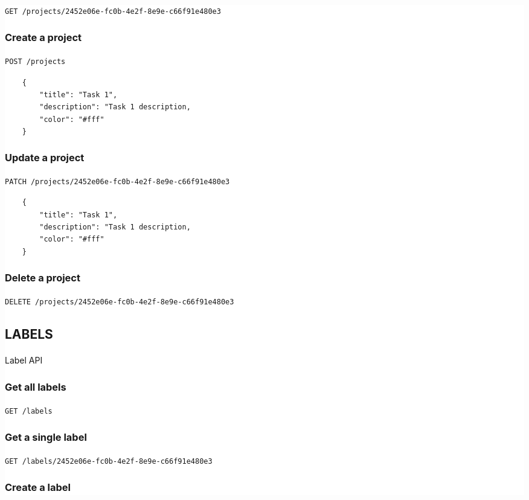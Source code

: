 ```http
GET /projects/2452e06e-fc0b-4e2f-8e9e-c66f91e480e3
```

### Create a project

```http
POST /projects
```

```
    {
        "title": "Task 1",
        "description": "Task 1 description,
        "color": "#fff"
    }
```

### Update a project

```http
PATCH /projects/2452e06e-fc0b-4e2f-8e9e-c66f91e480e3
```

```
    {
        "title": "Task 1",
        "description": "Task 1 description,
        "color": "#fff"
    }
```

### Delete a project

```http
DELETE /projects/2452e06e-fc0b-4e2f-8e9e-c66f91e480e3
```

## LABELS

Label API

### Get all labels

```http
GET /labels
```

### Get a single label

```http
GET /labels/2452e06e-fc0b-4e2f-8e9e-c66f91e480e3
```

### Create a label

